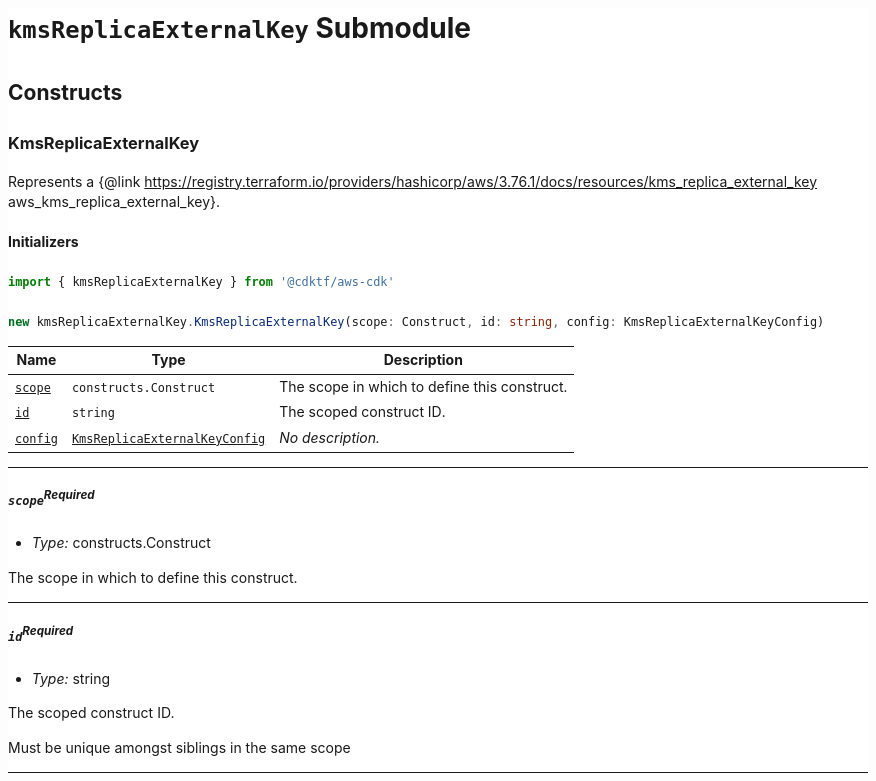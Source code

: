 # `kmsReplicaExternalKey` Submodule <a name="`kmsReplicaExternalKey` Submodule" id="@cdktf/aws-cdk.kmsReplicaExternalKey"></a>

## Constructs <a name="Constructs" id="Constructs"></a>

### KmsReplicaExternalKey <a name="KmsReplicaExternalKey" id="@cdktf/aws-cdk.kmsReplicaExternalKey.KmsReplicaExternalKey"></a>

Represents a {@link https://registry.terraform.io/providers/hashicorp/aws/3.76.1/docs/resources/kms_replica_external_key aws_kms_replica_external_key}.

#### Initializers <a name="Initializers" id="@cdktf/aws-cdk.kmsReplicaExternalKey.KmsReplicaExternalKey.Initializer"></a>

```typescript
import { kmsReplicaExternalKey } from '@cdktf/aws-cdk'

new kmsReplicaExternalKey.KmsReplicaExternalKey(scope: Construct, id: string, config: KmsReplicaExternalKeyConfig)
```

| **Name** | **Type** | **Description** |
| --- | --- | --- |
| <code><a href="#@cdktf/aws-cdk.kmsReplicaExternalKey.KmsReplicaExternalKey.Initializer.parameter.scope">scope</a></code> | <code>constructs.Construct</code> | The scope in which to define this construct. |
| <code><a href="#@cdktf/aws-cdk.kmsReplicaExternalKey.KmsReplicaExternalKey.Initializer.parameter.id">id</a></code> | <code>string</code> | The scoped construct ID. |
| <code><a href="#@cdktf/aws-cdk.kmsReplicaExternalKey.KmsReplicaExternalKey.Initializer.parameter.config">config</a></code> | <code><a href="#@cdktf/aws-cdk.kmsReplicaExternalKey.KmsReplicaExternalKeyConfig">KmsReplicaExternalKeyConfig</a></code> | *No description.* |

---

##### `scope`<sup>Required</sup> <a name="scope" id="@cdktf/aws-cdk.kmsReplicaExternalKey.KmsReplicaExternalKey.Initializer.parameter.scope"></a>

- *Type:* constructs.Construct

The scope in which to define this construct.

---

##### `id`<sup>Required</sup> <a name="id" id="@cdktf/aws-cdk.kmsReplicaExternalKey.KmsReplicaExternalKey.Initializer.parameter.id"></a>

- *Type:* string

The scoped construct ID.

Must be unique amongst siblings in the same scope

---